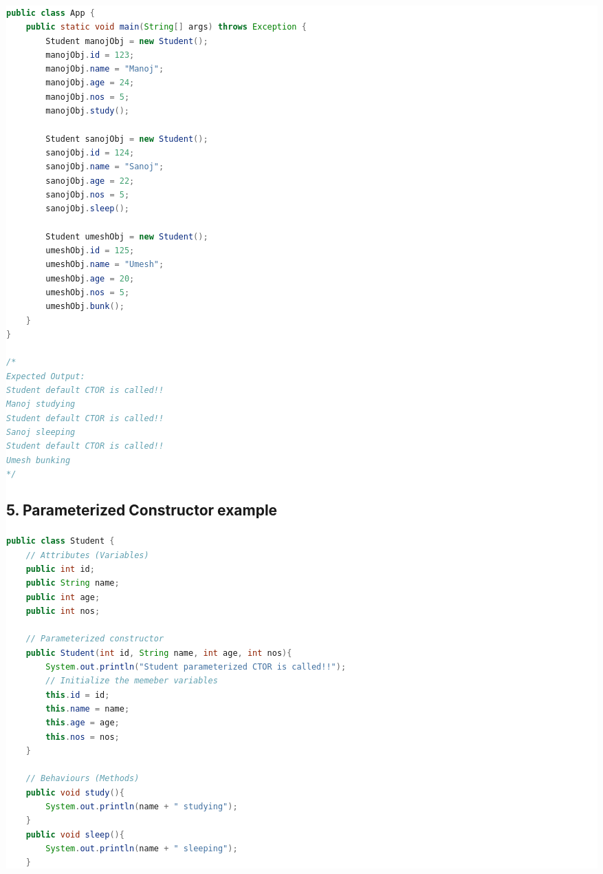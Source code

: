 ```java
public class App {
    public static void main(String[] args) throws Exception {
        Student manojObj = new Student();
        manojObj.id = 123;
        manojObj.name = "Manoj";
        manojObj.age = 24;
        manojObj.nos = 5;
        manojObj.study();

        Student sanojObj = new Student();
        sanojObj.id = 124;
        sanojObj.name = "Sanoj";
        sanojObj.age = 22;
        sanojObj.nos = 5;
        sanojObj.sleep();

        Student umeshObj = new Student();
        umeshObj.id = 125;
        umeshObj.name = "Umesh";
        umeshObj.age = 20;
        umeshObj.nos = 5;
        umeshObj.bunk();
    }
}

/*
Expected Output:
Student default CTOR is called!!
Manoj studying
Student default CTOR is called!!
Sanoj sleeping
Student default CTOR is called!!
Umesh bunking
*/
```

## 5. Parameterized Constructor example

```java
public class Student {
    // Attributes (Variables)
    public int id;
    public String name;
    public int age;
    public int nos;

    // Parameterized constructor
    public Student(int id, String name, int age, int nos){
        System.out.println("Student parameterized CTOR is called!!");
        // Initialize the memeber variables
        this.id = id;
        this.name = name;
        this.age = age;
        this.nos = nos;
    }

    // Behaviours (Methods)
    public void study(){
        System.out.println(name + " studying");
    }
    public void sleep(){
        System.out.println(name + " sleeping");
    }
```